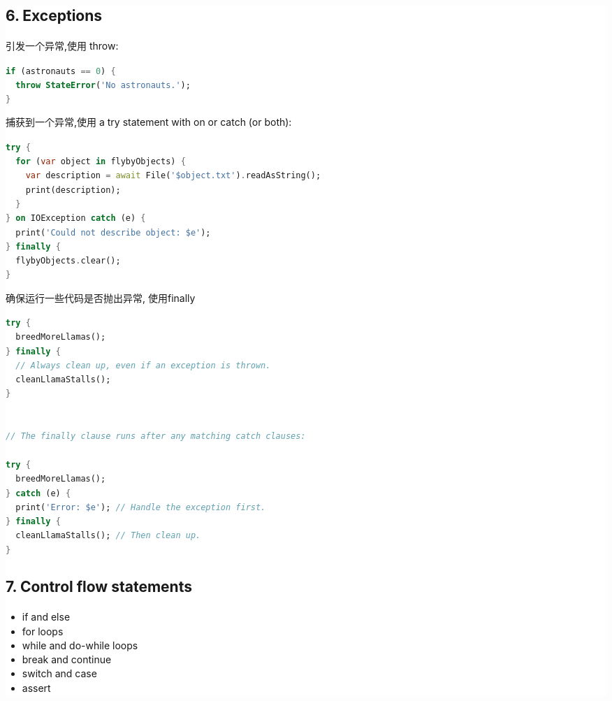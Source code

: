 ## 6. Exceptions

引发一个异常,使用 throw:  

```dart
if (astronauts == 0) {
  throw StateError('No astronauts.');
}
```

捕获到一个异常,使用 a try statement with on or catch (or both):  

```dart
try {
  for (var object in flybyObjects) {
    var description = await File('$object.txt').readAsString();
    print(description);
  }
} on IOException catch (e) {
  print('Could not describe object: $e');
} finally {
  flybyObjects.clear();
}
```

确保运行一些代码是否抛出异常, 使用finally 

```dart
try {
  breedMoreLlamas();
} finally {
  // Always clean up, even if an exception is thrown.
  cleanLlamaStalls();
}


// The finally clause runs after any matching catch clauses:

try {
  breedMoreLlamas();
} catch (e) {
  print('Error: $e'); // Handle the exception first.
} finally {
  cleanLlamaStalls(); // Then clean up.
}
```

## 7. Control flow statements

- if and else
- for loops
- while and do-while loops
- break and continue
- switch and case
- assert
